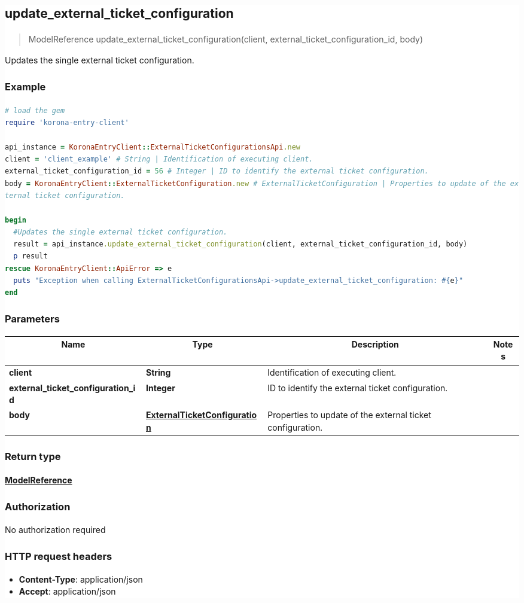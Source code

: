 
## update_external_ticket_configuration

> ModelReference update_external_ticket_configuration(client, external_ticket_configuration_id, body)

Updates the single external ticket configuration.

### Example

```ruby
# load the gem
require 'korona-entry-client'

api_instance = KoronaEntryClient::ExternalTicketConfigurationsApi.new
client = 'client_example' # String | Identification of executing client.
external_ticket_configuration_id = 56 # Integer | ID to identify the external ticket configuration.
body = KoronaEntryClient::ExternalTicketConfiguration.new # ExternalTicketConfiguration | Properties to update of the external ticket configuration.

begin
  #Updates the single external ticket configuration.
  result = api_instance.update_external_ticket_configuration(client, external_ticket_configuration_id, body)
  p result
rescue KoronaEntryClient::ApiError => e
  puts "Exception when calling ExternalTicketConfigurationsApi->update_external_ticket_configuration: #{e}"
end
```

### Parameters


Name | Type | Description  | Notes
------------- | ------------- | ------------- | -------------
 **client** | **String**| Identification of executing client. | 
 **external_ticket_configuration_id** | **Integer**| ID to identify the external ticket configuration. | 
 **body** | [**ExternalTicketConfiguration**](ExternalTicketConfiguration.md)| Properties to update of the external ticket configuration. | 

### Return type

[**ModelReference**](ModelReference.md)

### Authorization

No authorization required

### HTTP request headers

- **Content-Type**: application/json
- **Accept**: application/json

